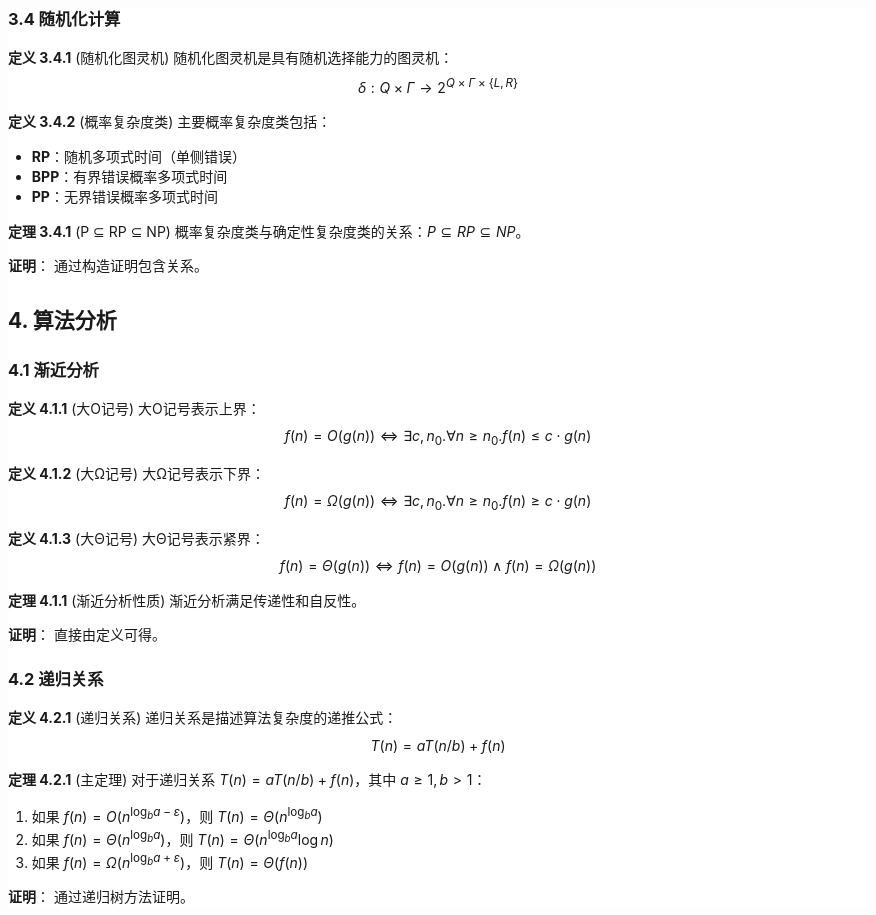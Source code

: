 ### 3.4 随机化计算

**定义 3.4.1** (随机化图灵机)
随机化图灵机是具有随机选择能力的图灵机：
$$\delta: Q \times \Gamma \to 2^{Q \times \Gamma \times \{L, R\}}$$

**定义 3.4.2** (概率复杂度类)
主要概率复杂度类包括：

- **RP**：随机多项式时间（单侧错误）
- **BPP**：有界错误概率多项式时间
- **PP**：无界错误概率多项式时间

**定理 3.4.1** (P ⊆ RP ⊆ NP)
概率复杂度类与确定性复杂度类的关系：$P \subseteq RP \subseteq NP$。

**证明**：
通过构造证明包含关系。

## 4. 算法分析

### 4.1 渐近分析

**定义 4.1.1** (大O记号)
大O记号表示上界：
$$f(n) = O(g(n)) \Leftrightarrow \exists c, n_0. \forall n \geq n_0. f(n) \leq c \cdot g(n)$$

**定义 4.1.2** (大Ω记号)
大Ω记号表示下界：
$$f(n) = \Omega(g(n)) \Leftrightarrow \exists c, n_0. \forall n \geq n_0. f(n) \geq c \cdot g(n)$$

**定义 4.1.3** (大Θ记号)
大Θ记号表示紧界：
$$f(n) = \Theta(g(n)) \Leftrightarrow f(n) = O(g(n)) \land f(n) = \Omega(g(n))$$

**定理 4.1.1** (渐近分析性质)
渐近分析满足传递性和自反性。

**证明**：
直接由定义可得。

### 4.2 递归关系

**定义 4.2.1** (递归关系)
递归关系是描述算法复杂度的递推公式：
$$T(n) = aT(n/b) + f(n)$$

**定理 4.2.1** (主定理)
对于递归关系 $T(n) = aT(n/b) + f(n)$，其中 $a \geq 1, b > 1$：

1. 如果 $f(n) = O(n^{\log_b a - \varepsilon})$，则 $T(n) = \Theta(n^{\log_b a})$
2. 如果 $f(n) = \Theta(n^{\log_b a})$，则 $T(n) = \Theta(n^{\log_b a} \log n)$
3. 如果 $f(n) = \Omega(n^{\log_b a + \varepsilon})$，则 $T(n) = \Theta(f(n))$

**证明**：
通过递归树方法证明。
